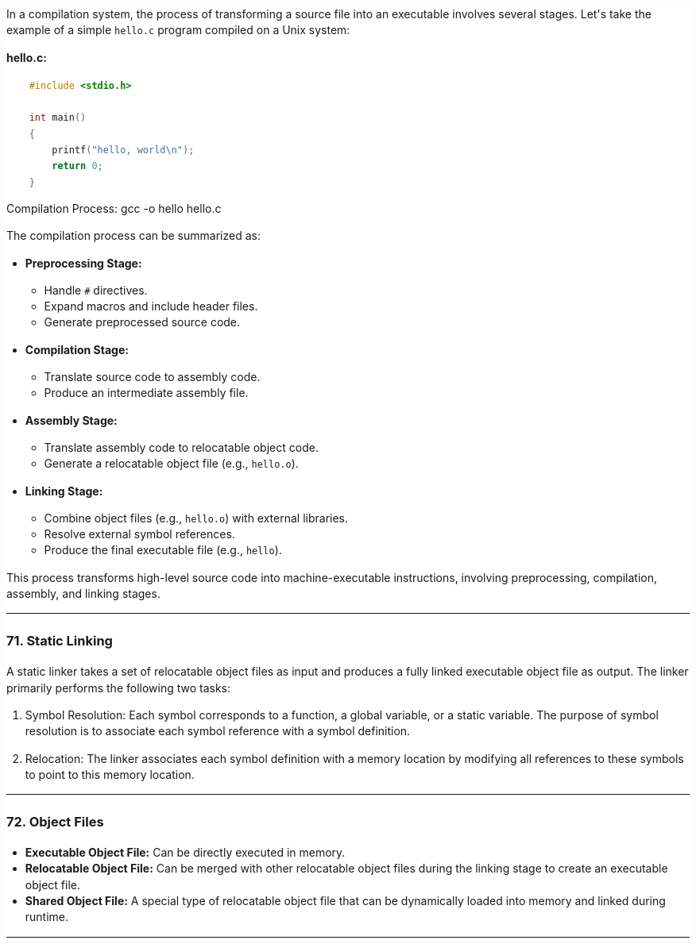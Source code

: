 In a compilation system, the process of transforming a source file into an executable involves several stages. Let's take the example of a simple `hello.c` program compiled on a Unix system:

**hello.c:**
```c
    #include <stdio.h>

    int main()
    {
        printf("hello, world\n");
        return 0;
    }
```
Compilation Process:
    gcc -o hello hello.c

The compilation process can be summarized as:

- **Preprocessing Stage:**
  - Handle `#` directives.
  - Expand macros and include header files.
  - Generate preprocessed source code.

- **Compilation Stage:**
  - Translate source code to assembly code.
  - Produce an intermediate assembly file.

- **Assembly Stage:**
  - Translate assembly code to relocatable object code.
  - Generate a relocatable object file (e.g., `hello.o`).

- **Linking Stage:**
  - Combine object files (e.g., `hello.o`) with external libraries.
  - Resolve external symbol references.
  - Produce the final executable file (e.g., `hello`).

This process transforms high-level source code into machine-executable instructions, involving preprocessing, compilation, assembly, and linking stages.

---

### **71. Static Linking**
A static linker takes a set of relocatable object files as input and produces a fully linked executable object file as output. The linker primarily performs the following two tasks:

1. Symbol Resolution: Each symbol corresponds to a function, a global variable, or a static variable. The purpose of symbol resolution is to associate each symbol reference with a symbol definition.

2. Relocation: The linker associates each symbol definition with a memory location by modifying all references to these symbols to point to this memory location.

---
### **72. Object Files**
- **Executable Object File:** Can be directly executed in memory.
- **Relocatable Object File:** Can be merged with other relocatable object files during the linking stage to create an executable object file.
- **Shared Object File:** A special type of relocatable object file that can be dynamically loaded into memory and linked during runtime.

---